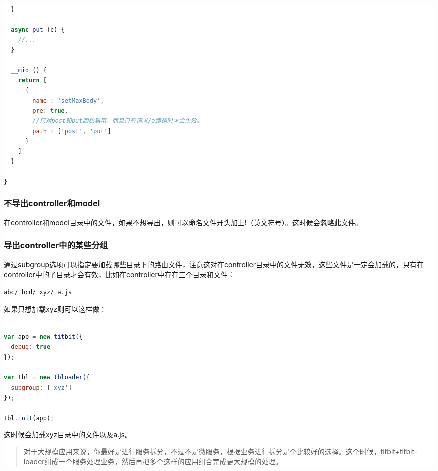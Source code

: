 ``` JavaScript
  }

  async put (c) {
    //...
  }

  __mid () {
    return [
      {
        name : 'setMaxBody',
        pre: true,
        //只对post和put函数启用，而且只有请求/a路径时才会生效。
        path : ['post', 'put']
      }
    ]
  }

}

```

### 不导出controller和model

在controller和model目录中的文件，如果不想导出，则可以命名文件开头加上!（英文符号）。这时候会忽略此文件。

### 导出controller中的某些分组

通过subgroup选项可以指定要加载哪些目录下的路由文件，注意这对在controller目录中的文件无效，这些文件是一定会加载的，只有在controller中的子目录才会有效，比如在controller中存在三个目录和文件：

```
abc/ bcd/ xyz/ a.js
```

如果只想加载xyz则可以这样做：

``` JavaScript

var app = new titbit({
  debug: true
});

var tbl = new tbloader({
  subgroup: ['xyz']
});

tbl.init(app);

```

这时候会加载xyz目录中的文件以及a.js。

> 对于大规模应用来说，你最好是进行服务拆分，不过不是微服务，根据业务进行拆分是个比较好的选择。这个时候，titbit+titbit-loader组成一个服务处理业务，然后再把多个这样的应用组合完成更大规模的处理。

